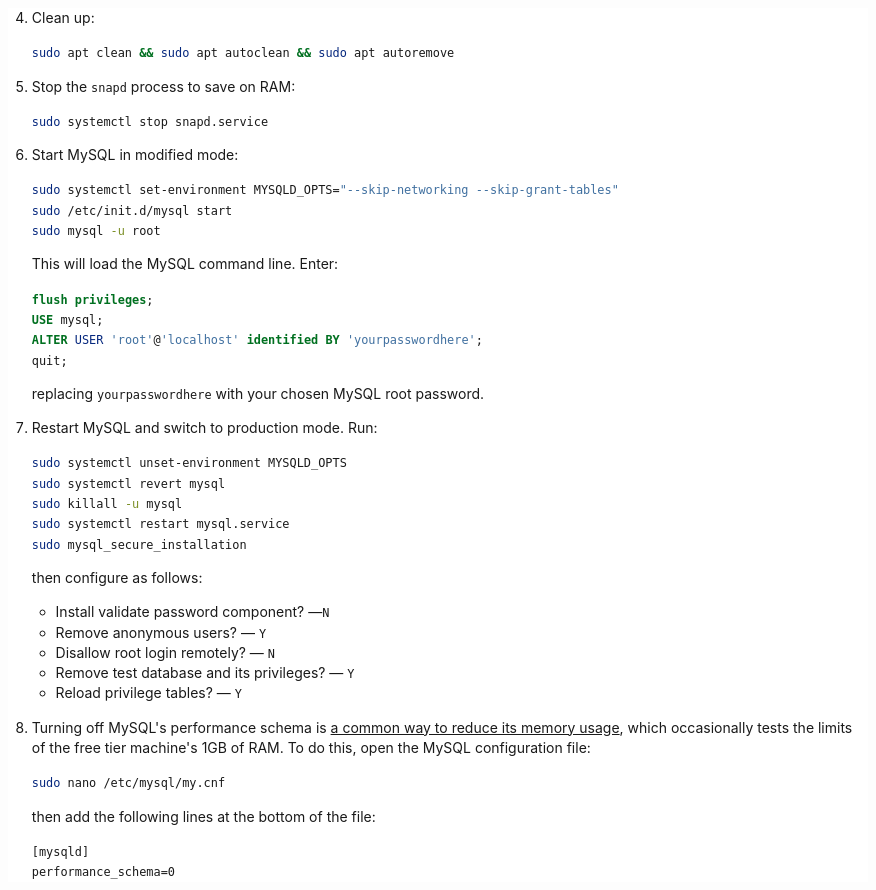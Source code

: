4. Clean up:

   ```bash
   sudo apt clean && sudo apt autoclean && sudo apt autoremove
   ```

5. Stop the `snapd` process to save on RAM:

   ```bash
   sudo systemctl stop snapd.service
   ```

6. Start MySQL in modified mode:

   ```bash
   sudo systemctl set-environment MYSQLD_OPTS="--skip-networking --skip-grant-tables"
   sudo /etc/init.d/mysql start
   sudo mysql -u root
   ```

   This will load the MySQL command line. Enter:

   ```sql
   flush privileges;
   USE mysql;
   ALTER USER 'root'@'localhost' identified BY 'yourpasswordhere';
   quit;
   ```

   replacing `yourpasswordhere` with your chosen MySQL root password.
   
7. Restart MySQL and switch to production mode. Run:

   ```bash
   sudo systemctl unset-environment MYSQLD_OPTS
   sudo systemctl revert mysql
   sudo killall -u mysql
   sudo systemctl restart mysql.service
   sudo mysql_secure_installation
   ```

   then configure as follows:
   - Install validate password component? —`N`
   - Remove anonymous users? — `Y`
   - Disallow root login remotely? — `N`
   - Remove test database and its privileges? — `Y`
   - Reload privilege tables? — `Y`

8. Turning off MySQL's performance schema is [a common way to reduce its memory usage](https://www.riccardofeingold.com/how-to-reduce-ram-usage-of-ghost-and-mysql/), which occasionally tests the limits of the free tier machine's 1GB of RAM. To do this, open the MySQL configuration file:

   ```bash
   sudo nano /etc/mysql/my.cnf
   ```

   then add the following lines at the bottom of the file:
   
   ```
   [mysqld]
   performance_schema=0
   ```
